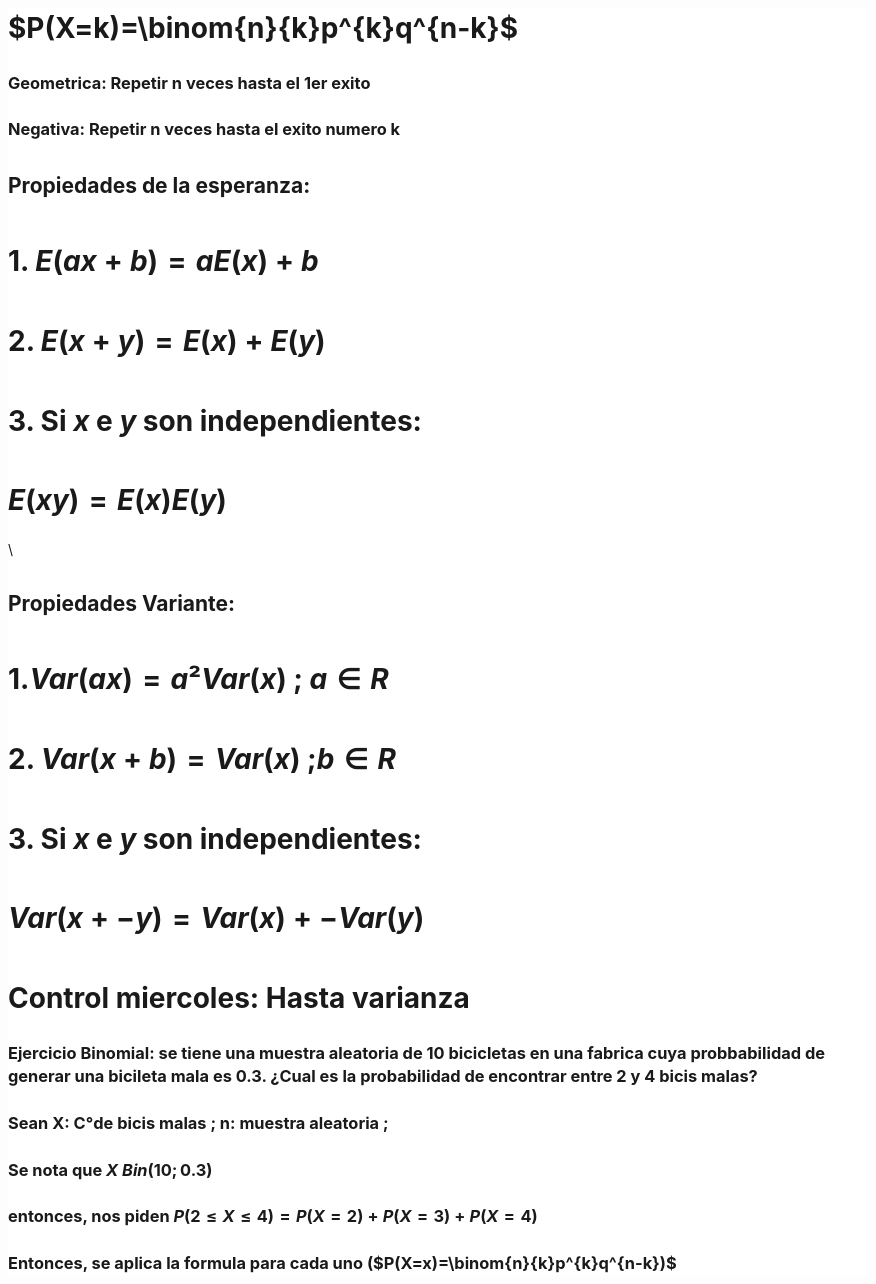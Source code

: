 
# $P(X=k)=\binom{n}{k}p^{k}q^{n-k}$ 

### Geometrica: Repetir n veces hasta el 1er exito

### Negativa: Repetir n veces hasta el exito numero k

## Propiedades de la esperanza: 

# 1. $E(ax+b)=aE(x)+b$ 
# 2. $E(x+y)=E(x)+E(y)$ 
# 3. Si $x$ e $y$ son independientes:

# $E(xy)=E(x)E(y)$ 

\
## Propiedades Variante:

# 1.$Var(ax)=a²Var(x)$ ; $a\in{R}$ 
# 2. $Var(x+b)=Var(x)$ ;$b\in{R}$ 
# 3. Si $x$ e $y$ son independientes: 

# $Var(x+-y)=Var(x)+-Var(y)$ 

# Control miercoles: Hasta varianza

### Ejercicio Binomial: se tiene una muestra aleatoria de 10 bicicletas en una fabrica cuya probbabilidad de generar una bicileta mala es 0.3. ¿Cual es la probabilidad de encontrar entre 2 y 4 bicis malas? 
### Sean X: C°de bicis malas ; n: muestra aleatoria ; 

### Se nota que $X~Bin(10;0.3)$ 

### entonces, nos piden $P(2\leq{X}\leq{4})=P(X=2)+P(X=3)+P(X=4)$ 
### Entonces, se aplica la formula para cada uno ($P(X=x)=\binom{n}{k}p^{k}q^{n-k})$

